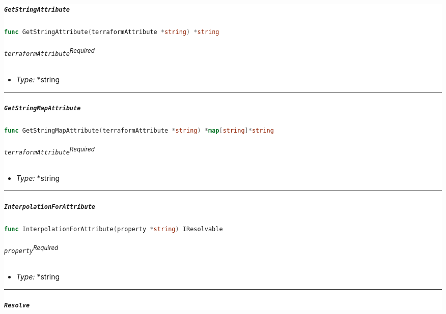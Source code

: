 ##### `GetStringAttribute` <a name="GetStringAttribute" id="@cdktf/provider-datadog.dataDatadogTagPipelineRuleset.DataDatadogTagPipelineRulesetRulesOutputReference.getStringAttribute"></a>

```go
func GetStringAttribute(terraformAttribute *string) *string
```

###### `terraformAttribute`<sup>Required</sup> <a name="terraformAttribute" id="@cdktf/provider-datadog.dataDatadogTagPipelineRuleset.DataDatadogTagPipelineRulesetRulesOutputReference.getStringAttribute.parameter.terraformAttribute"></a>

- *Type:* *string

---

##### `GetStringMapAttribute` <a name="GetStringMapAttribute" id="@cdktf/provider-datadog.dataDatadogTagPipelineRuleset.DataDatadogTagPipelineRulesetRulesOutputReference.getStringMapAttribute"></a>

```go
func GetStringMapAttribute(terraformAttribute *string) *map[string]*string
```

###### `terraformAttribute`<sup>Required</sup> <a name="terraformAttribute" id="@cdktf/provider-datadog.dataDatadogTagPipelineRuleset.DataDatadogTagPipelineRulesetRulesOutputReference.getStringMapAttribute.parameter.terraformAttribute"></a>

- *Type:* *string

---

##### `InterpolationForAttribute` <a name="InterpolationForAttribute" id="@cdktf/provider-datadog.dataDatadogTagPipelineRuleset.DataDatadogTagPipelineRulesetRulesOutputReference.interpolationForAttribute"></a>

```go
func InterpolationForAttribute(property *string) IResolvable
```

###### `property`<sup>Required</sup> <a name="property" id="@cdktf/provider-datadog.dataDatadogTagPipelineRuleset.DataDatadogTagPipelineRulesetRulesOutputReference.interpolationForAttribute.parameter.property"></a>

- *Type:* *string

---

##### `Resolve` <a name="Resolve" id="@cdktf/provider-datadog.dataDatadogTagPipelineRuleset.DataDatadogTagPipelineRulesetRulesOutputReference.resolve"></a>
